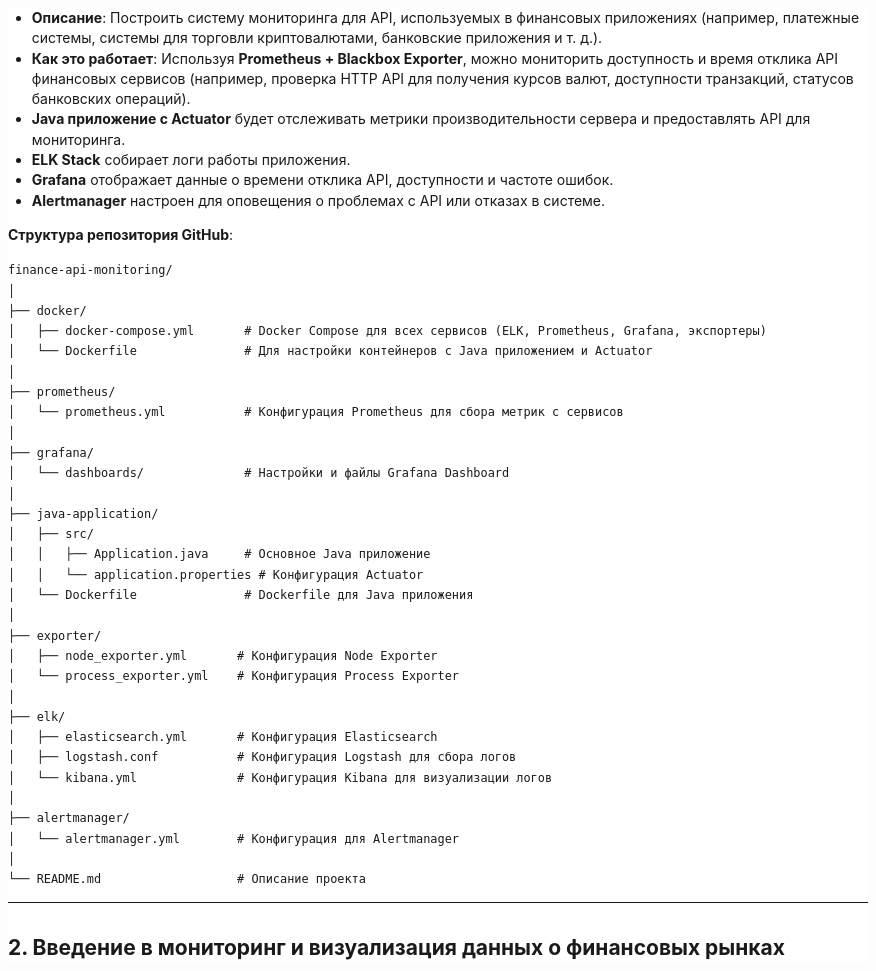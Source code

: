 * **Описание**: Построить систему мониторинга для API, используемых в финансовых приложениях (например, платежные системы, системы для торговли криптовалютами, банковские приложения и т. д.).
* **Как это работает**: Используя **Prometheus + Blackbox Exporter**, можно мониторить доступность и время отклика API финансовых сервисов (например, проверка HTTP API для получения курсов валют, доступности транзакций, статусов банковских операций).
* **Java приложение с Actuator** будет отслеживать метрики производительности сервера и предоставлять API для мониторинга.
* **ELK Stack** собирает логи работы приложения.
* **Grafana** отображает данные о времени отклика API, доступности и частоте ошибок.
* **Alertmanager** настроен для оповещения о проблемах с API или отказах в системе.

**Структура репозитория GitHub**:

```
finance-api-monitoring/
│
├── docker/
│   ├── docker-compose.yml       # Docker Compose для всех сервисов (ELK, Prometheus, Grafana, экспортеры)
│   └── Dockerfile               # Для настройки контейнеров с Java приложением и Actuator
│
├── prometheus/
│   └── prometheus.yml           # Конфигурация Prometheus для сбора метрик с сервисов
│
├── grafana/
│   └── dashboards/              # Настройки и файлы Grafana Dashboard
│
├── java-application/
│   ├── src/
│   │   ├── Application.java     # Основное Java приложение
│   │   └── application.properties # Конфигурация Actuator
│   └── Dockerfile               # Dockerfile для Java приложения
│
├── exporter/
│   ├── node_exporter.yml       # Конфигурация Node Exporter
│   └── process_exporter.yml    # Конфигурация Process Exporter
│
├── elk/
│   ├── elasticsearch.yml       # Конфигурация Elasticsearch
│   ├── logstash.conf           # Конфигурация Logstash для сбора логов
│   └── kibana.yml              # Конфигурация Kibana для визуализации логов
│
├── alertmanager/
│   └── alertmanager.yml        # Конфигурация для Alertmanager
│
└── README.md                   # Описание проекта
```

---

## 2. Введение в мониторинг и визуализация данных о финансовых рынках
